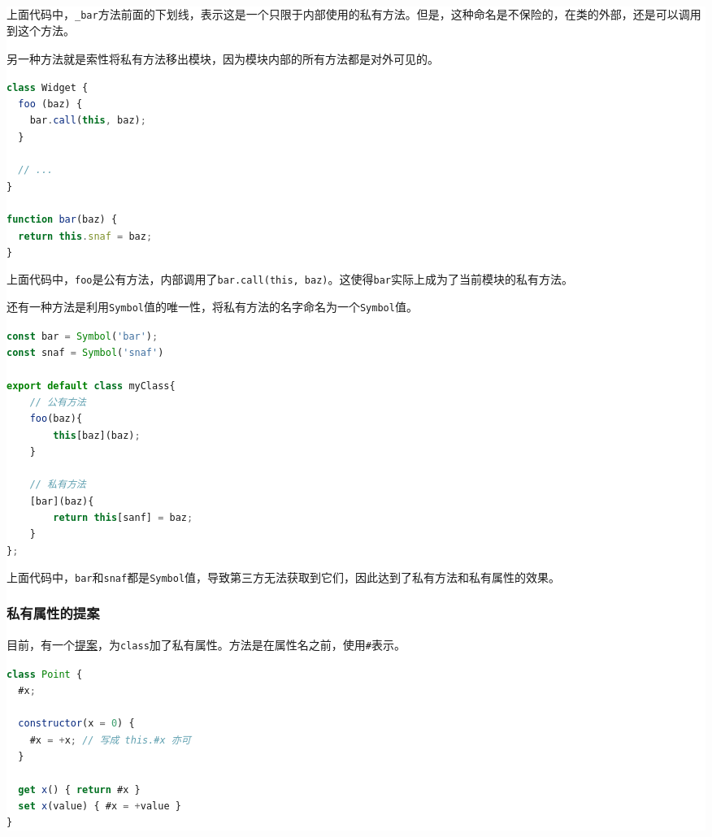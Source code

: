 上面代码中，`_bar`方法前面的下划线，表示这是一个只限于内部使用的私有方法。但是，这种命名是不保险的，在类的外部，还是可以调用到这个方法。

另一种方法就是索性将私有方法移出模块，因为模块内部的所有方法都是对外可见的。

```javascript
class Widget {
  foo (baz) {
    bar.call(this, baz);
  }

  // ...
}

function bar(baz) {
  return this.snaf = baz;
}
```

上面代码中，`foo`是公有方法，内部调用了`bar.call(this, baz)`。这使得`bar`实际上成为了当前模块的私有方法。

还有一种方法是利用`Symbol`值的唯一性，将私有方法的名字命名为一个`Symbol`值。

```javascript
const bar = Symbol('bar');
const snaf = Symbol('snaf')

export default class myClass{
    // 公有方法
    foo(baz){
        this[baz](baz);
    }
    
    // 私有方法
    [bar](baz){
        return this[sanf] = baz;
    }
};
```

上面代码中，`bar`和`snaf`都是`Symbol`值，导致第三方无法获取到它们，因此达到了私有方法和私有属性的效果。

### 私有属性的提案

目前，有一个[提案](https://github.com/tc39/proposal-private-methods)，为`class`加了私有属性。方法是在属性名之前，使用`#`表示。

```javascript
class Point {
  #x;

  constructor(x = 0) {
    #x = +x; // 写成 this.#x 亦可
  }

  get x() { return #x }
  set x(value) { #x = +value }
}
```
